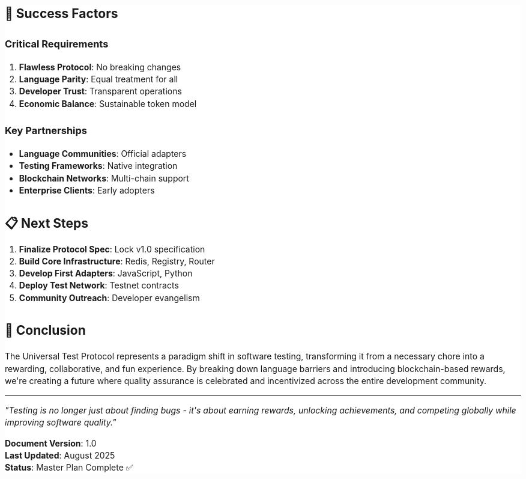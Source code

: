 ## 🤝 Success Factors

### Critical Requirements
1. **Flawless Protocol**: No breaking changes
2. **Language Parity**: Equal treatment for all
3. **Developer Trust**: Transparent operations
4. **Economic Balance**: Sustainable token model

### Key Partnerships
- **Language Communities**: Official adapters
- **Testing Frameworks**: Native integration
- **Blockchain Networks**: Multi-chain support
- **Enterprise Clients**: Early adopters

## 📋 Next Steps

1. **Finalize Protocol Spec**: Lock v1.0 specification
2. **Build Core Infrastructure**: Redis, Registry, Router
3. **Develop First Adapters**: JavaScript, Python
4. **Deploy Test Network**: Testnet contracts
5. **Community Outreach**: Developer evangelism

## 🎉 Conclusion

The Universal Test Protocol represents a paradigm shift in software testing, transforming it from a necessary chore into a rewarding, collaborative, and fun experience. By breaking down language barriers and introducing blockchain-based rewards, we're creating a future where quality assurance is celebrated and incentivized across the entire development community.

---

*"Testing is no longer just about finding bugs - it's about earning rewards, unlocking achievements, and competing globally while improving software quality."*

**Document Version**: 1.0  
**Last Updated**: August 2025  
**Status**: Master Plan Complete ✅